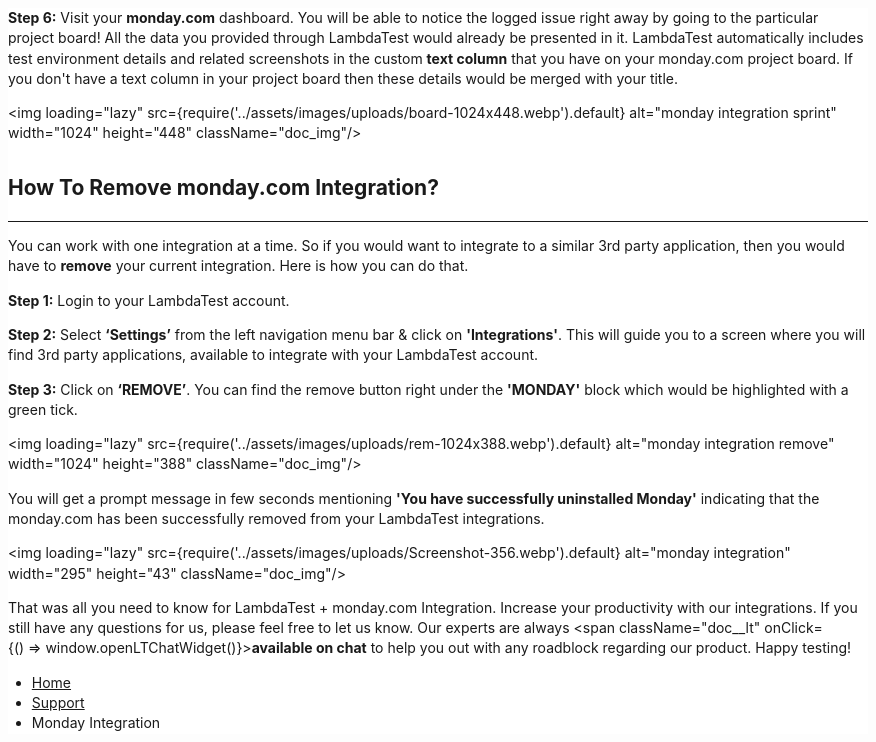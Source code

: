 **Step 6:** Visit your **monday.com** dashboard. You will be able to notice the logged issue right away by going to the particular project board! All the data you provided through LambdaTest would already be presented in it. LambdaTest automatically includes test environment details and related screenshots in the custom **text column** that you have on your monday.com project board. If you don't have a text column in your project board then these details would be merged with your title.

<img loading="lazy" src={require('../assets/images/uploads/board-1024x448.webp').default} alt="monday integration sprint" width="1024" height="448" className="doc_img"/>

## How To Remove monday.com Integration?

* * *
>
You can work with one integration at a time. So if you would want to integrate to a similar 3rd party application, then you would have to **remove** your current integration. Here is how you can do that.

**Step 1:** Login to your LambdaTest account.

**Step 2:** Select **‘Settings’** from the left navigation menu bar & click on **'Integrations'**. This will guide you to a screen where you will find 3rd party applications, available to integrate with your LambdaTest account.

**Step 3:** Click on **‘REMOVE’**. You can find the remove button right under the **'MONDAY'** block which would be highlighted with a green tick.

<img loading="lazy" src={require('../assets/images/uploads/rem-1024x388.webp').default} alt="monday integration remove" width="1024" height="388" className="doc_img"/>

You will get a prompt message in few seconds mentioning **'You have successfully uninstalled Monday'** indicating that the monday.com has been successfully removed from your LambdaTest integrations.

<img loading="lazy" src={require('../assets/images/uploads/Screenshot-356.webp').default} alt="monday integration" width="295" height="43" className="doc_img"/>

>
That was all you need to know for LambdaTest + monday.com Integration. Increase your productivity with our integrations. If you still have any questions for us, please feel free to let us know. Our experts are always <span className="doc__lt" onClick={() => window.openLTChatWidget()}>**available on chat**</span> to help you out with any roadblock regarding our product. Happy testing!

<nav aria-label="breadcrumbs">
  <ul className="breadcrumbs">
    <li className="breadcrumbs__item">
      <a className="breadcrumbs__link" href="https://www.lambdatest.com">
        Home
      </a>
    </li>
    <li className="breadcrumbs__item">
      <a className="breadcrumbs__link" target="_self" href="https://www.lambdatest.com/support/docs/">
        Support
      </a>
    </li>
    <li className="breadcrumbs__item breadcrumbs__item--active">
      <span className="breadcrumbs__link">
        Monday Integration
      </span>
    </li>
  </ul>
</nav>